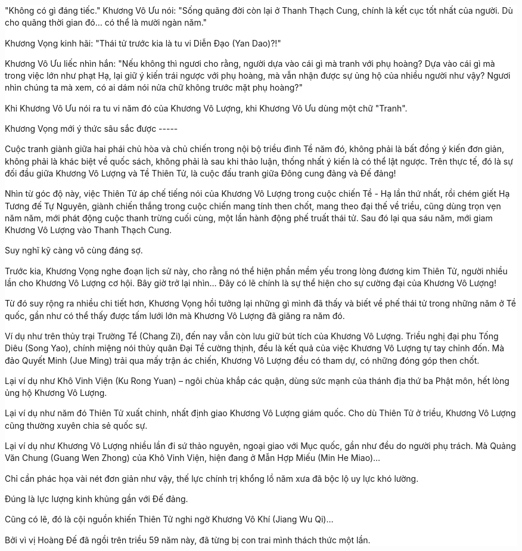"Không có gì đáng tiếc." Khương Vô Ưu nói: "Sống quãng đời còn lại ở Thanh Thạch Cung, chính là kết cục tốt nhất của người. Dù cho quãng thời gian đó… có thể là mười ngàn năm."

Khương Vọng kinh hãi: "Thái tử trước kia là tu vi Diễn Đạo (Yan Dao)?!"

Khương Vô Ưu liếc nhìn hắn: "Nếu không thì ngươi cho rằng, người dựa vào cái gì mà tranh với phụ hoàng? Dựa vào cái gì mà trong việc lớn như phạt Hạ, lại giữ ý kiến trái ngược với phụ hoàng, mà vẫn nhận được sự ủng hộ của nhiều người như vậy? Ngươi nhìn chúng ta mà xem, có ai dám nói nửa chữ không trước mặt phụ hoàng?"

Khi Khương Vô Ưu nói ra tu vi năm đó của Khương Vô Lượng, khi Khương Vô Ưu dùng một chữ "Tranh".

Khương Vọng mới ý thức sâu sắc được -----

Cuộc tranh giành giữa hai phái chủ hòa và chủ chiến trong nội bộ triều đình Tề năm đó, không phải là bất đồng ý kiến đơn giản, không phải là khác biệt về quốc sách, không phải là sau khi thảo luận, thống nhất ý kiến là có thể lật ngược. Trên thực tế, đó là sự đối đầu giữa Khương Vô Lượng và Tề Thiên Tử, là cuộc đấu tranh giữa Đông cung đảng và Đế đảng!

Nhìn từ góc độ này, việc Thiên Tử áp chế tiếng nói của Khương Vô Lượng trong cuộc chiến Tề - Hạ lần thứ nhất, rồi chém giết Hạ Tương đế Tự Nguyên, giành chiến thắng trong cuộc chiến mang tính then chốt, mang theo đại thế về triều, cũng dùng trọn vẹn năm năm, mới phát động cuộc thanh trừng cuối cùng, một lần hành động phế truất thái tử. Sau đó lại qua sáu năm, mới giam Khương Vô Lượng vào Thanh Thạch Cung.

Suy nghĩ kỹ càng vô cùng đáng sợ.

Trước kia, Khương Vọng nghe đoạn lịch sử này, cho rằng nó thể hiện phần mềm yếu trong lòng đương kim Thiên Tử, người nhiều lần cho Khương Vô Lượng cơ hội. Bây giờ trở lại nhìn… Đây có lẽ chính là sự thể hiện cho sự cường đại của Khương Vô Lượng!

Từ đó suy rộng ra nhiều chi tiết hơn, Khương Vọng hồi tưởng lại những gì mình đã thấy và biết về phế thái tử trong những năm ở Tề quốc, gần như có thể thấy được tấm lưới lớn mà Khương Vô Lượng đã giăng ra năm đó.

Ví dụ như trên thủy trại Trường Tể (Chang Zi), đến nay vẫn còn lưu giữ bút tích của Khương Vô Lượng. Triều nghị đại phu Tống Diêu (Song Yao), chính miệng nói thủy quân Đại Tề cường thịnh, đều là kết quả của việc Khương Vô Lượng tự tay chỉnh đốn. Mà đảo Quyết Minh (Jue Ming) trải qua mấy trận ác chiến, Khương Vô Lượng đều có tham dự, có những đóng góp then chốt.

Lại ví dụ như Khô Vinh Viện (Ku Rong Yuan) – ngôi chùa khắp các quận, dùng sức mạnh của thánh địa thứ ba Phật môn, hết lòng ủng hộ Khương Vô Lượng.

Lại ví dụ như năm đó Thiên Tử xuất chinh, nhất định giao Khương Vô Lượng giám quốc. Cho dù Thiên Tử ở triều, Khương Vô Lượng cũng thường xuyên chia sẻ quốc sự.

Lại ví dụ như Khương Vô Lượng nhiều lần đi sứ thảo nguyên, ngoại giao với Mục quốc, gần như đều do người phụ trách. Mà Quảng Văn Chung (Guang Wen Zhong) của Khô Vinh Viện, hiện đang ở Mẫn Hợp Miếu (Min He Miao)…

Chỉ cần phác họa vài nét đơn giản như vậy, thế lực chính trị khổng lồ năm xưa đã bộc lộ uy lực khó lường.

Đúng là lực lượng kinh khủng gần với Đế đảng.

Cũng có lẽ, đó là cội nguồn khiến Thiên Tử nghi ngờ Khương Vô Khí (Jiang Wu Qi)…

Bởi vì vị Hoàng Đế đã ngồi trên triều 59 năm này, đã từng bị con trai mình thách thức một lần.
